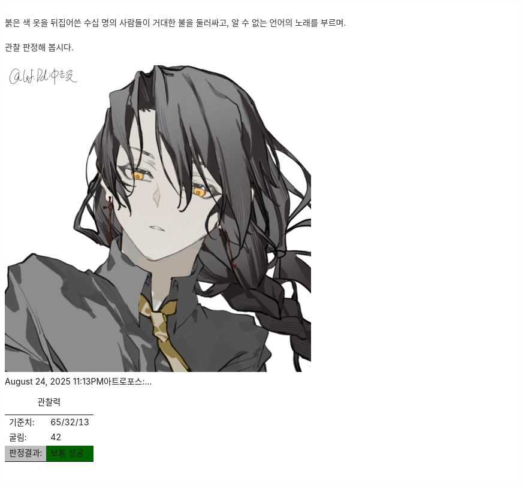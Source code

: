 <div class="desc msg">
<div class="spacer">&nbsp;</div>
<span style="text-decoration: none; font-style: normal; color: #333333;" class="">붉은 색 옷을 뒤집어쓴 수십 명의 사람들이 거대한 불을 둘러싸고, 알 수 없는 언어의 노래를 부르며.</span></div>
<div class="desc msg">
<div class="spacer">&nbsp;</div>
<span style="text-decoration: none; font-style: normal; color: #333333;" class="">관찰 판정해 봅시다.</span></div>
<div class="general ch-아트로포스 msg">
<div class="spacer">&nbsp;</div>
<div class="avatar"><img class="" src="assets/img/메바메_아스.png" /></div>
<span class="tstamp">August 24, 2025 11:13PM</span><span class="by">아트로포스:</span>...</div>
<div class="general ch-아트로포스 msg">
<div class="sheet-rolltemplate-coc-1">
<table data-ke-align="alignLeft"><caption>관찰력</caption>
<tbody>
<tr>
<td class="sheet-template_label" data-i18n="value">기준치:</td>
<td class="sheet-template_value"><span class="inlinerollresult showtip tipsy-n-right">65</span>/<span class="inlinerollresult showtip tipsy-n-right">32</span>/<span class="inlinerollresult showtip tipsy-n-right">13</span></td>
</tr>
<tr>
<td class="sheet-template_label" data-i18n="rolled">굴림:</td>
<td class="sheet-template_value"><span class="inlinerollresult showtip tipsy-n-right">42</span></td>
</tr>
<tr style="background: #bebebe;">
<td class="sheet-template_label" data-i18n="result">판정결과:</td>
<td class="sheet-template_value" style="background: darkgreen;" data-i18n="success">보통 성공</td>
</tr>
</tbody>
</table>
</div>
</div>
<div class="desc msg">
<div class="spacer">&nbsp;</div>